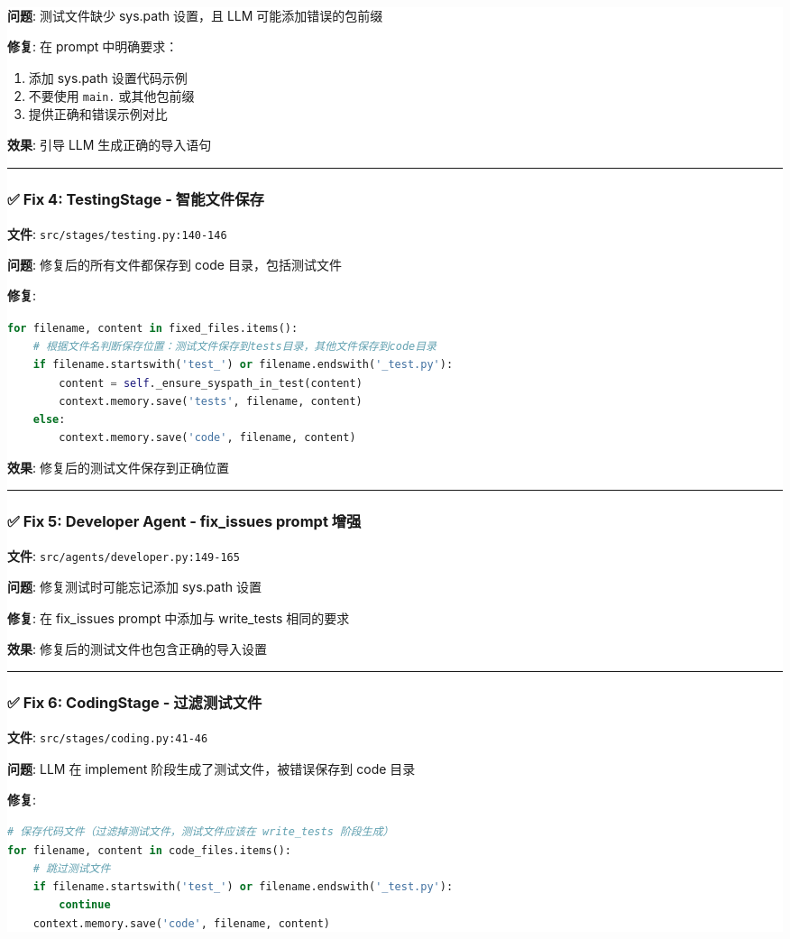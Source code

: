 **问题**: 测试文件缺少 sys.path 设置，且 LLM 可能添加错误的包前缀

**修复**: 在 prompt 中明确要求：
1. 添加 sys.path 设置代码示例
2. 不要使用 `main.` 或其他包前缀
3. 提供正确和错误示例对比

**效果**: 引导 LLM 生成正确的导入语句

---

### ✅ Fix 4: TestingStage - 智能文件保存
**文件**: `src/stages/testing.py:140-146`

**问题**: 修复后的所有文件都保存到 code 目录，包括测试文件

**修复**:
```python
for filename, content in fixed_files.items():
    # 根据文件名判断保存位置：测试文件保存到tests目录，其他文件保存到code目录
    if filename.startswith('test_') or filename.endswith('_test.py'):
        content = self._ensure_syspath_in_test(content)
        context.memory.save('tests', filename, content)
    else:
        context.memory.save('code', filename, content)
```

**效果**: 修复后的测试文件保存到正确位置

---

### ✅ Fix 5: Developer Agent - fix_issues prompt 增强
**文件**: `src/agents/developer.py:149-165`

**问题**: 修复测试时可能忘记添加 sys.path 设置

**修复**: 在 fix_issues prompt 中添加与 write_tests 相同的要求

**效果**: 修复后的测试文件也包含正确的导入设置

---

### ✅ Fix 6: CodingStage - 过滤测试文件
**文件**: `src/stages/coding.py:41-46`

**问题**: LLM 在 implement 阶段生成了测试文件，被错误保存到 code 目录

**修复**:
```python
# 保存代码文件（过滤掉测试文件，测试文件应该在 write_tests 阶段生成）
for filename, content in code_files.items():
    # 跳过测试文件
    if filename.startswith('test_') or filename.endswith('_test.py'):
        continue
    context.memory.save('code', filename, content)
```
